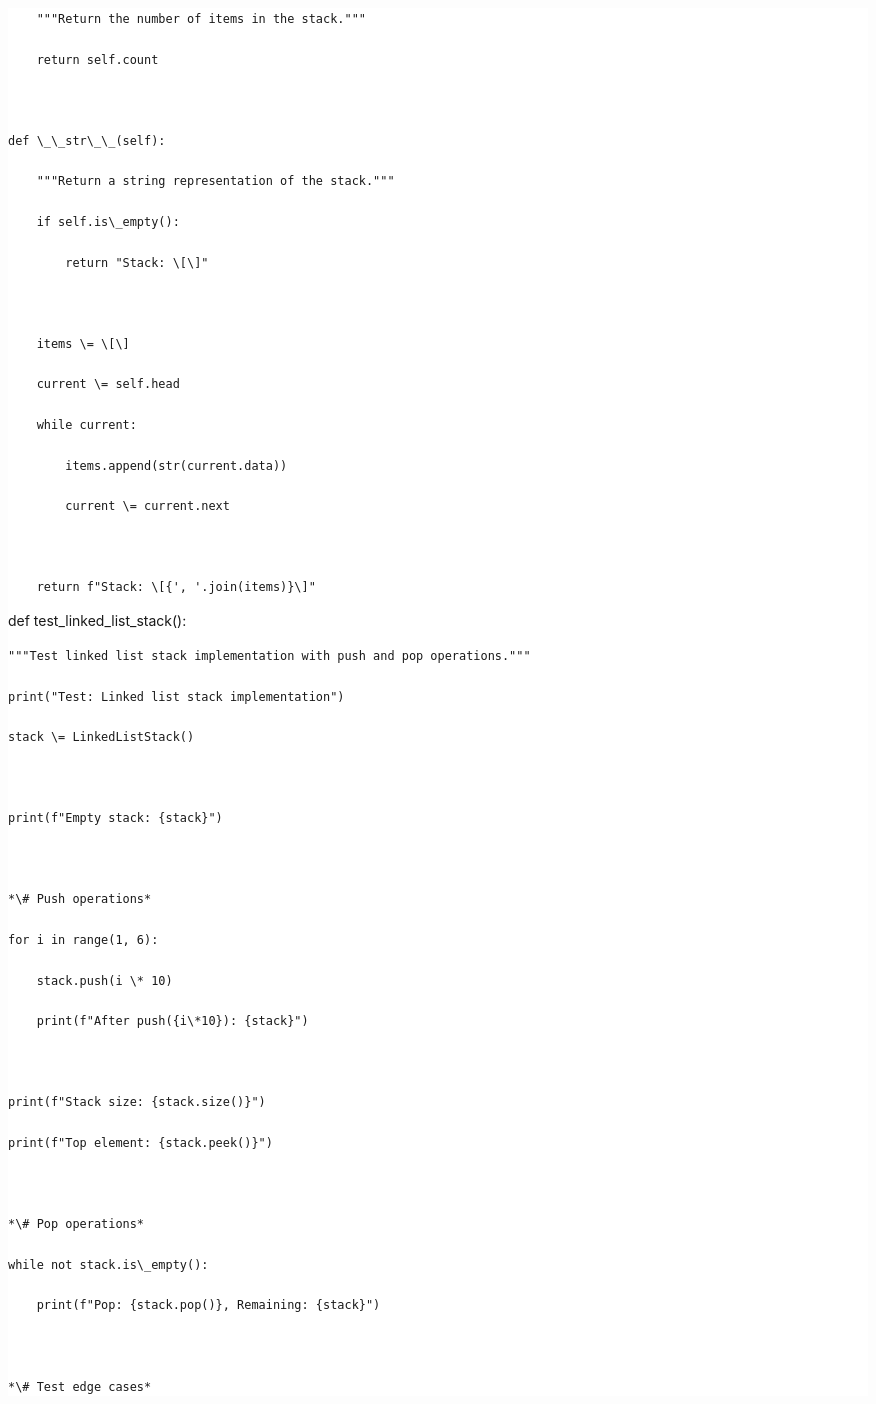         """Return the number of items in the stack."""

        return self.count

    

    def \_\_str\_\_(self):

        """Return a string representation of the stack."""

        if self.is\_empty():

            return "Stack: \[\]"

        

        items \= \[\]

        current \= self.head

        while current:

            items.append(str(current.data))

            current \= current.next

            

        return f"Stack: \[{', '.join(items)}\]"

def test\_linked\_list\_stack():

    """Test linked list stack implementation with push and pop operations."""

    print("Test: Linked list stack implementation")

    stack \= LinkedListStack()

    

    print(f"Empty stack: {stack}")

    

    *\# Push operations*

    for i in range(1, 6):

        stack.push(i \* 10)

        print(f"After push({i\*10}): {stack}")

    

    print(f"Stack size: {stack.size()}")

    print(f"Top element: {stack.peek()}")

    

    *\# Pop operations*

    while not stack.is\_empty():

        print(f"Pop: {stack.pop()}, Remaining: {stack}")

    

    *\# Test edge cases*
